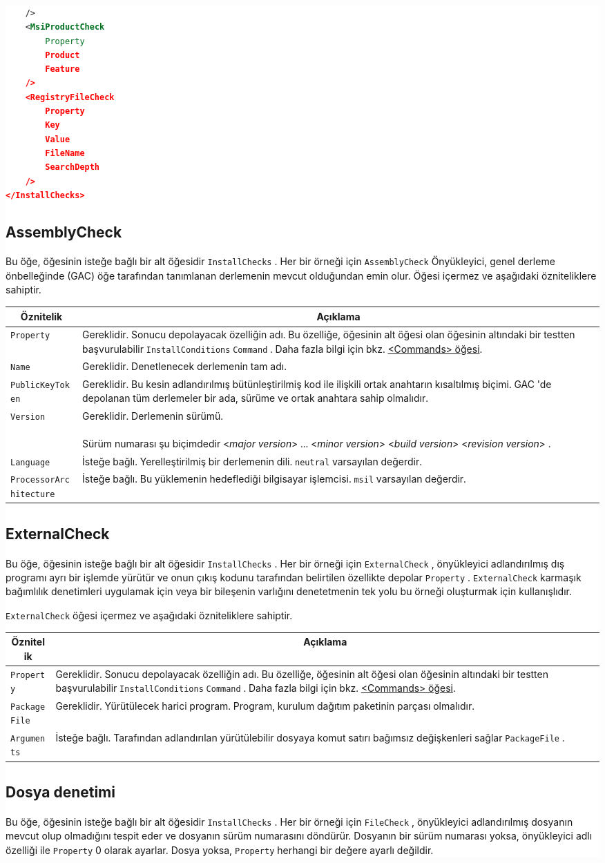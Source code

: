 ```xml
    />
    <MsiProductCheck
        Property
        Product
        Feature
    />
    <RegistryFileCheck
        Property
        Key
        Value
        FileName
        SearchDepth
    />
</InstallChecks>
```

## <a name="assemblycheck"></a>AssemblyCheck
 Bu öğe, öğesinin isteğe bağlı bir alt öğesidir `InstallChecks` . Her bir örneği için `AssemblyCheck` Önyükleyici, genel derleme önbelleğinde (GAC) öğe tarafından tanımlanan derlemenin mevcut olduğundan emin olur. Öğesi içermez ve aşağıdaki özniteliklere sahiptir.

|Öznitelik|Açıklama|
|---------------|-----------------|
|`Property`|Gereklidir. Sonucu depolayacak özelliğin adı. Bu özelliğe, öğesinin alt öğesi olan öğesinin altındaki bir testten başvurulabilir `InstallConditions` `Command` . Daha fazla bilgi için bkz. [ \<Commands> öğesi](../deployment/commands-element-bootstrapper.md).|
|`Name`|Gereklidir. Denetlenecek derlemenin tam adı.|
|`PublicKeyToken`|Gereklidir. Bu kesin adlandırılmış bütünleştirilmiş kod ile ilişkili ortak anahtarın kısaltılmış biçimi. GAC 'de depolanan tüm derlemeler bir ada, sürüme ve ortak anahtara sahip olmalıdır.|
|`Version`|Gereklidir. Derlemenin sürümü.<br /><br /> Sürüm numarası şu biçimdedir \<*major version*> ... \<*minor version*> \<*build version*> \<*revision version*> .|
|`Language`|İsteğe bağlı. Yerelleştirilmiş bir derlemenin dili. `neutral` varsayılan değerdir.|
|`ProcessorArchitecture`|İsteğe bağlı. Bu yüklemenin hedeflediği bilgisayar işlemcisi. `msil` varsayılan değerdir.|

## <a name="externalcheck"></a>ExternalCheck
 Bu öğe, öğesinin isteğe bağlı bir alt öğesidir `InstallChecks` . Her bir örneği için `ExternalCheck` , önyükleyici adlandırılmış dış programı ayrı bir işlemde yürütür ve onun çıkış kodunu tarafından belirtilen özellikte depolar `Property` . `ExternalCheck` karmaşık bağımlılık denetimleri uygulamak için veya bir bileşenin varlığını denetetmenin tek yolu bu örneği oluşturmak için kullanışlıdır.

 `ExternalCheck` öğesi içermez ve aşağıdaki özniteliklere sahiptir.

|Öznitelik|Açıklama|
|---------------|-----------------|
|`Property`|Gereklidir. Sonucu depolayacak özelliğin adı. Bu özelliğe, öğesinin alt öğesi olan öğesinin altındaki bir testten başvurulabilir `InstallConditions` `Command` . Daha fazla bilgi için bkz. [ \<Commands> öğesi](../deployment/commands-element-bootstrapper.md).|
|`PackageFile`|Gereklidir. Yürütülecek harici program. Program, kurulum dağıtım paketinin parçası olmalıdır.|
|`Arguments`|İsteğe bağlı. Tarafından adlandırılan yürütülebilir dosyaya komut satırı bağımsız değişkenleri sağlar `PackageFile` .|

## <a name="filecheck"></a>Dosya denetimi
 Bu öğe, öğesinin isteğe bağlı bir alt öğesidir `InstallChecks` . Her bir örneği için `FileCheck` , önyükleyici adlandırılmış dosyanın mevcut olup olmadığını tespit eder ve dosyanın sürüm numarasını döndürür. Dosyanın bir sürüm numarası yoksa, önyükleyici adlı özelliği ile `Property` 0 olarak ayarlar. Dosya yoksa, `Property` herhangi bir değere ayarlı değildir.
